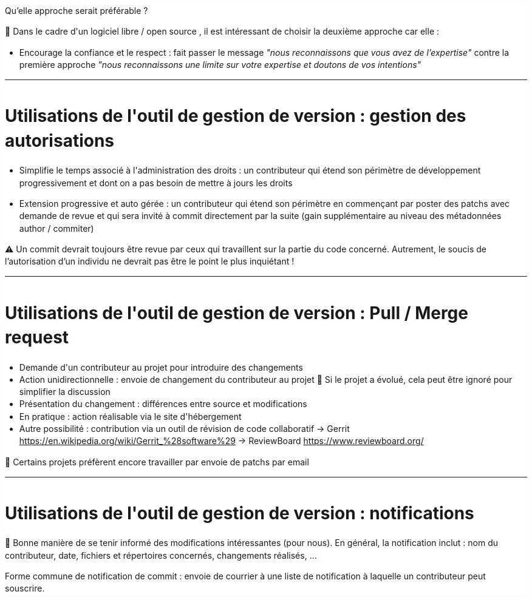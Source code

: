 Qu’elle approche serait préférable ?

:thought_balloon: Dans le cadre d'un logiciel libre / open source , il est intéressant de choisir la deuxième approche car elle :
- Encourage la confiance et le respect : fait passer le message *"nous reconnaissons que vous avez de l’expertise"* contre la première approche *"nous reconnaissons une limite sur votre expertise et doutons de vos intentions"*

---

# Utilisations de l'outil de gestion de version : gestion des autorisations

- Simplifie le temps associé à l'administration des droits : un contributeur qui étend son périmètre de développement progressivement et dont on a pas besoin de mettre à jours les droits

- Extension progressive et auto gérée : un contributeur qui étend son périmètre en commençant par poster des patchs avec demande de revue et qui sera invité à commit directement par la suite (gain supplémentaire au niveau des métadonnées author / commiter)

:warning: Un commit devrait toujours être revue par ceux qui travaillent sur la partie du code concerné. Autrement, le soucis de l’autorisation d’un individu ne devrait pas être le point le plus inquiétant !

---

# Utilisations de l'outil de gestion de version : Pull / Merge request

- Demande d'un contributeur au projet pour introduire des changements
- Action unidirectionnelle : envoie de changement du contributeur au projet
:thought_balloon: Si le projet a évolué, cela peut être ignoré pour simplifier la discussion
- Présentation du changement : différences entre source et modifications
- En pratique : action réalisable via le site d'hébergement
- Autre possibilité : contribution via un outil de révision de code collaboratif
→ Gerrit https://en.wikipedia.org/wiki/Gerrit_%28software%29
→ ReviewBoard https://www.reviewboard.org/

:thought_balloon: Certains projets préfèrent encore travailler par envoie de patchs par email

---

# Utilisations de l'outil de gestion de version : notifications

:thought_balloon: Bonne manière de se tenir informé des modifications intéressantes (pour nous). En général, la notification inclut : nom du contributeur, date, fichiers et répertoires concernés, changements réalisés, ...

Forme commune de notification de commit : envoie de courrier à une liste de notification à laquelle un contributeur peut souscrire.
